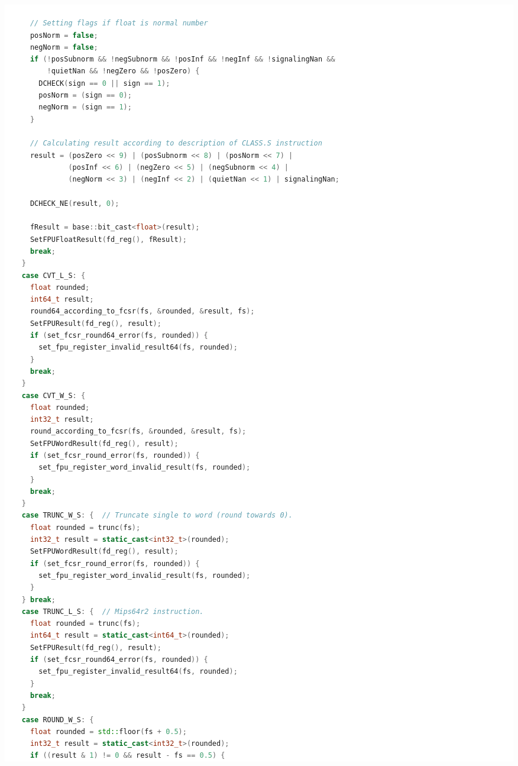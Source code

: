 ```cpp

      // Setting flags if float is normal number
      posNorm = false;
      negNorm = false;
      if (!posSubnorm && !negSubnorm && !posInf && !negInf && !signalingNan &&
          !quietNan && !negZero && !posZero) {
        DCHECK(sign == 0 || sign == 1);
        posNorm = (sign == 0);
        negNorm = (sign == 1);
      }

      // Calculating result according to description of CLASS.S instruction
      result = (posZero << 9) | (posSubnorm << 8) | (posNorm << 7) |
               (posInf << 6) | (negZero << 5) | (negSubnorm << 4) |
               (negNorm << 3) | (negInf << 2) | (quietNan << 1) | signalingNan;

      DCHECK_NE(result, 0);

      fResult = base::bit_cast<float>(result);
      SetFPUFloatResult(fd_reg(), fResult);
      break;
    }
    case CVT_L_S: {
      float rounded;
      int64_t result;
      round64_according_to_fcsr(fs, &rounded, &result, fs);
      SetFPUResult(fd_reg(), result);
      if (set_fcsr_round64_error(fs, rounded)) {
        set_fpu_register_invalid_result64(fs, rounded);
      }
      break;
    }
    case CVT_W_S: {
      float rounded;
      int32_t result;
      round_according_to_fcsr(fs, &rounded, &result, fs);
      SetFPUWordResult(fd_reg(), result);
      if (set_fcsr_round_error(fs, rounded)) {
        set_fpu_register_word_invalid_result(fs, rounded);
      }
      break;
    }
    case TRUNC_W_S: {  // Truncate single to word (round towards 0).
      float rounded = trunc(fs);
      int32_t result = static_cast<int32_t>(rounded);
      SetFPUWordResult(fd_reg(), result);
      if (set_fcsr_round_error(fs, rounded)) {
        set_fpu_register_word_invalid_result(fs, rounded);
      }
    } break;
    case TRUNC_L_S: {  // Mips64r2 instruction.
      float rounded = trunc(fs);
      int64_t result = static_cast<int64_t>(rounded);
      SetFPUResult(fd_reg(), result);
      if (set_fcsr_round64_error(fs, rounded)) {
        set_fpu_register_invalid_result64(fs, rounded);
      }
      break;
    }
    case ROUND_W_S: {
      float rounded = std::floor(fs + 0.5);
      int32_t result = static_cast<int32_t>(rounded);
      if ((result & 1) != 0 && result - fs == 0.5) {
```